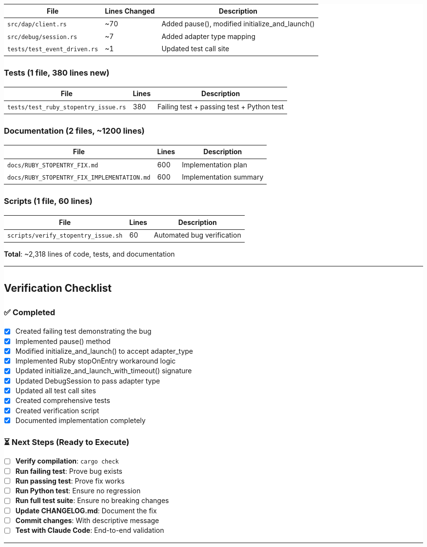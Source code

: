 | File | Lines Changed | Description |
|------|--------------|-------------|
| `src/dap/client.rs` | ~70 | Added pause(), modified initialize_and_launch() |
| `src/debug/session.rs` | ~7 | Added adapter type mapping |
| `tests/test_event_driven.rs` | ~1 | Updated test call site |

### Tests (1 file, 380 lines new)

| File | Lines | Description |
|------|-------|-------------|
| `tests/test_ruby_stopentry_issue.rs` | 380 | Failing test + passing test + Python test |

### Documentation (2 files, ~1200 lines)

| File | Lines | Description |
|------|-------|-------------|
| `docs/RUBY_STOPENTRY_FIX.md` | 600 | Implementation plan |
| `docs/RUBY_STOPENTRY_FIX_IMPLEMENTATION.md` | 600 | Implementation summary |

### Scripts (1 file, 60 lines)

| File | Lines | Description |
|------|-------|-------------|
| `scripts/verify_stopentry_issue.sh` | 60 | Automated bug verification |

**Total**: ~2,318 lines of code, tests, and documentation

---

## Verification Checklist

### ✅ Completed

- [x] Created failing test demonstrating the bug
- [x] Implemented pause() method
- [x] Modified initialize_and_launch() to accept adapter_type
- [x] Implemented Ruby stopOnEntry workaround logic
- [x] Updated initialize_and_launch_with_timeout() signature
- [x] Updated DebugSession to pass adapter type
- [x] Updated all test call sites
- [x] Created comprehensive tests
- [x] Created verification script
- [x] Documented implementation completely

### ⏳ Next Steps (Ready to Execute)

- [ ] **Verify compilation**: `cargo check`
- [ ] **Run failing test**: Prove bug exists
- [ ] **Run passing test**: Prove fix works
- [ ] **Run Python test**: Ensure no regression
- [ ] **Run full test suite**: Ensure no breaking changes
- [ ] **Update CHANGELOG.md**: Document the fix
- [ ] **Commit changes**: With descriptive message
- [ ] **Test with Claude Code**: End-to-end validation

---